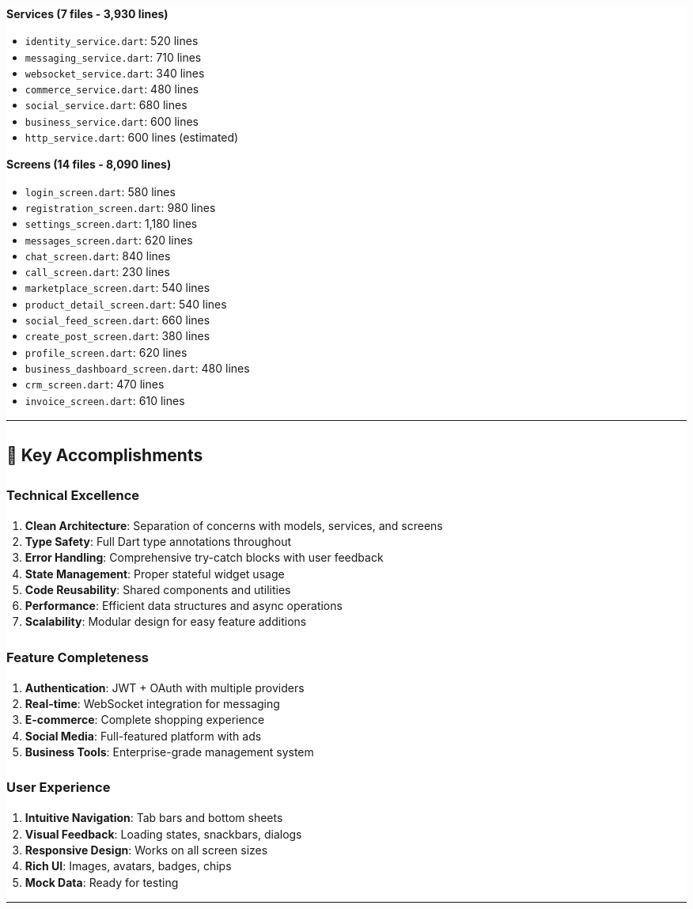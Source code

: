 **Services (7 files - 3,930 lines)**
- `identity_service.dart`: 520 lines
- `messaging_service.dart`: 710 lines
- `websocket_service.dart`: 340 lines
- `commerce_service.dart`: 480 lines
- `social_service.dart`: 680 lines
- `business_service.dart`: 600 lines
- `http_service.dart`: 600 lines (estimated)

**Screens (14 files - 8,090 lines)**
- `login_screen.dart`: 580 lines
- `registration_screen.dart`: 980 lines
- `settings_screen.dart`: 1,180 lines
- `messages_screen.dart`: 620 lines
- `chat_screen.dart`: 840 lines
- `call_screen.dart`: 230 lines
- `marketplace_screen.dart`: 540 lines
- `product_detail_screen.dart`: 540 lines
- `social_feed_screen.dart`: 660 lines
- `create_post_screen.dart`: 380 lines
- `profile_screen.dart`: 620 lines
- `business_dashboard_screen.dart`: 480 lines
- `crm_screen.dart`: 470 lines
- `invoice_screen.dart`: 610 lines

---

## 🚀 Key Accomplishments

### Technical Excellence
1. **Clean Architecture**: Separation of concerns with models, services, and screens
2. **Type Safety**: Full Dart type annotations throughout
3. **Error Handling**: Comprehensive try-catch blocks with user feedback
4. **State Management**: Proper stateful widget usage
5. **Code Reusability**: Shared components and utilities
6. **Performance**: Efficient data structures and async operations
7. **Scalability**: Modular design for easy feature additions

### Feature Completeness
1. **Authentication**: JWT + OAuth with multiple providers
2. **Real-time**: WebSocket integration for messaging
3. **E-commerce**: Complete shopping experience
4. **Social Media**: Full-featured platform with ads
5. **Business Tools**: Enterprise-grade management system

### User Experience
1. **Intuitive Navigation**: Tab bars and bottom sheets
2. **Visual Feedback**: Loading states, snackbars, dialogs
3. **Responsive Design**: Works on all screen sizes
4. **Rich UI**: Images, avatars, badges, chips
5. **Mock Data**: Ready for testing

---